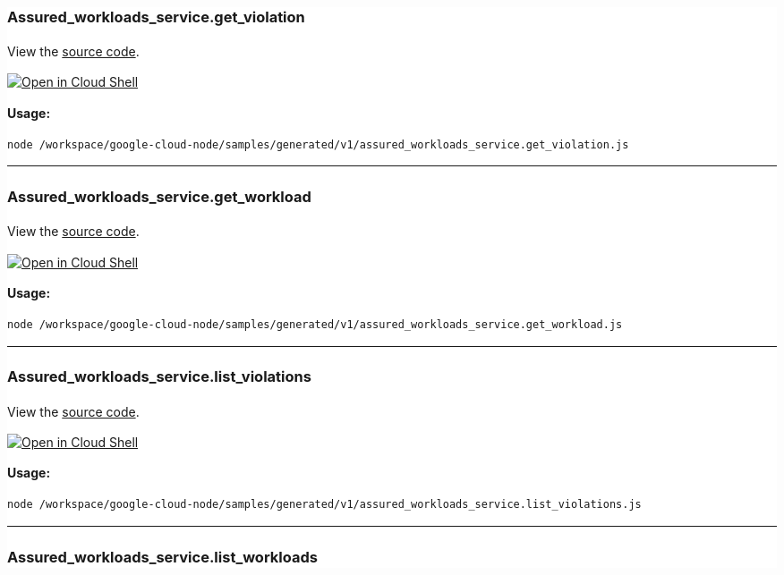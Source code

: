 

### Assured_workloads_service.get_violation

View the [source code](https://github.com/googleapis/google-cloud-node/blob/main//workspace/google-cloud-node/samples/generated/v1/assured_workloads_service.get_violation.js).

[![Open in Cloud Shell][shell_img]](https://console.cloud.google.com/cloudshell/open?git_repo=https://github.com/googleapis/google-cloud-node&page=editor&open_in_editor=/workspace/google-cloud-node/samples/generated/v1/assured_workloads_service.get_violation.js,samples/README.md)

__Usage:__


`node /workspace/google-cloud-node/samples/generated/v1/assured_workloads_service.get_violation.js`


-----




### Assured_workloads_service.get_workload

View the [source code](https://github.com/googleapis/google-cloud-node/blob/main//workspace/google-cloud-node/samples/generated/v1/assured_workloads_service.get_workload.js).

[![Open in Cloud Shell][shell_img]](https://console.cloud.google.com/cloudshell/open?git_repo=https://github.com/googleapis/google-cloud-node&page=editor&open_in_editor=/workspace/google-cloud-node/samples/generated/v1/assured_workloads_service.get_workload.js,samples/README.md)

__Usage:__


`node /workspace/google-cloud-node/samples/generated/v1/assured_workloads_service.get_workload.js`


-----




### Assured_workloads_service.list_violations

View the [source code](https://github.com/googleapis/google-cloud-node/blob/main//workspace/google-cloud-node/samples/generated/v1/assured_workloads_service.list_violations.js).

[![Open in Cloud Shell][shell_img]](https://console.cloud.google.com/cloudshell/open?git_repo=https://github.com/googleapis/google-cloud-node&page=editor&open_in_editor=/workspace/google-cloud-node/samples/generated/v1/assured_workloads_service.list_violations.js,samples/README.md)

__Usage:__


`node /workspace/google-cloud-node/samples/generated/v1/assured_workloads_service.list_violations.js`


-----




### Assured_workloads_service.list_workloads


[//]: # "This README.md file is auto-generated, all changes to this file will be lost."
[//]: # "To regenerate it, use `python -m synthtool`."
[shell_img]: https://gstatic.com/cloudssh/images/open-btn.png
[shell_link]: https://console.cloud.google.com/cloudshell/open?git_repo=https://github.com/googleapis/google-cloud-node&page=editor&open_in_editor=samples/README.md
[product-docs]: https://cloud.google.com/assured-workloads/docs
